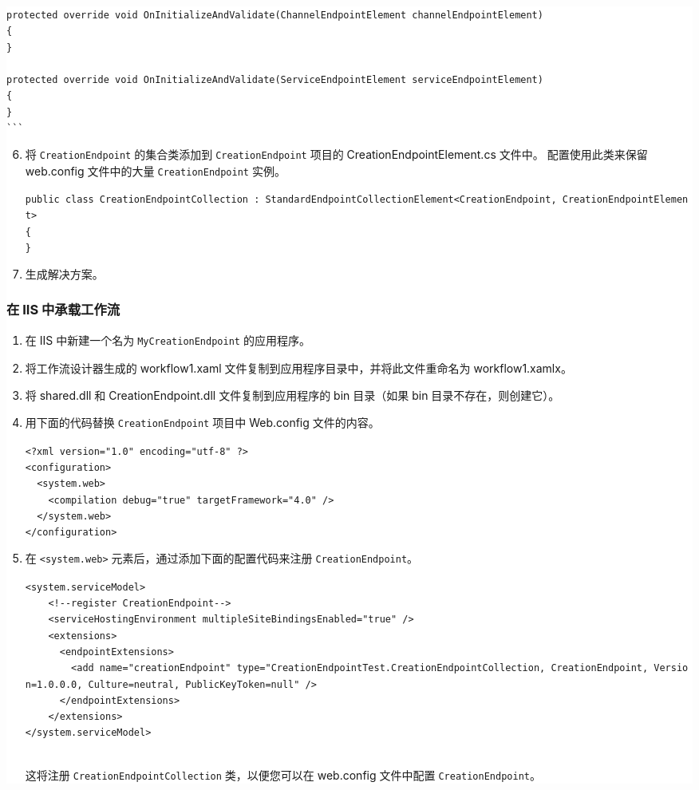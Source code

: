     protected override void OnInitializeAndValidate(ChannelEndpointElement channelEndpointElement)  
    {  
    }  
  
    protected override void OnInitializeAndValidate(ServiceEndpointElement serviceEndpointElement)  
    {  
    }  
    ```  
  
6.  将 `CreationEndpoint` 的集合类添加到 `CreationEndpoint` 项目的 CreationEndpointElement.cs 文件中。  配置使用此类来保留 web.config 文件中的大量 `CreationEndpoint` 实例。  
  
    ```  
    public class CreationEndpointCollection : StandardEndpointCollectionElement<CreationEndpoint, CreationEndpointElement>  
    {  
    }  
    ```  
  
7.  生成解决方案。  
  
### 在 IIS 中承载工作流  
  
1.  在 IIS 中新建一个名为 `MyCreationEndpoint` 的应用程序。  
  
2.  将工作流设计器生成的 workflow1.xaml 文件复制到应用程序目录中，并将此文件重命名为 workflow1.xamlx。  
  
3.  将 shared.dll 和 CreationEndpoint.dll 文件复制到应用程序的 bin 目录（如果 bin 目录不存在，则创建它）。  
  
4.  用下面的代码替换 `CreationEndpoint` 项目中 Web.config 文件的内容。  
  
    ```xaml  
    <?xml version="1.0" encoding="utf-8" ?>  
    <configuration>  
      <system.web>  
        <compilation debug="true" targetFramework="4.0" />  
      </system.web>   
    </configuration>  
    ```  
  
5.  在 `<system.web>` 元素后，通过添加下面的配置代码来注册 `CreationEndpoint`。  
  
    ```  
    <system.serviceModel>  
        <!--register CreationEndpoint-->  
        <serviceHostingEnvironment multipleSiteBindingsEnabled="true" />  
        <extensions>  
          <endpointExtensions>  
            <add name="creationEndpoint" type="CreationEndpointTest.CreationEndpointCollection, CreationEndpoint, Version=1.0.0.0, Culture=neutral, PublicKeyToken=null" />  
          </endpointExtensions>  
        </extensions>  
    </system.serviceModel>  
  
    ```  
  
     这将注册 `CreationEndpointCollection` 类，以便您可以在 web.config 文件中配置 `CreationEndpoint`。  
  